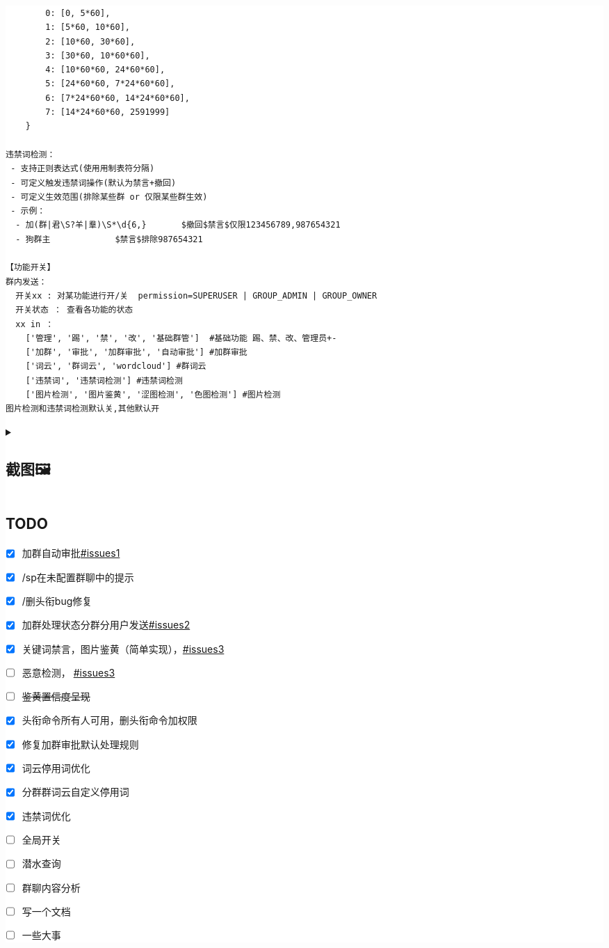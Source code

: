 ```
        0: [0, 5*60],
        1: [5*60, 10*60],
        2: [10*60, 30*60],
        3: [30*60, 10*60*60],
        4: [10*60*60, 24*60*60],
        5: [24*60*60, 7*24*60*60],
        6: [7*24*60*60, 14*24*60*60],
        7: [14*24*60*60, 2591999]
    }

违禁词检测：
 - 支持正则表达式(使用用制表符分隔)
 - 可定义触发违禁词操作(默认为禁言+撤回)
 - 可定义生效范围(排除某些群 or 仅限某些群生效)
 - 示例：
  - 加(群|君\S?羊|羣)\S*\d{6,}		$撤回$禁言$仅限123456789,987654321
  - 狗群主				$禁言$排除987654321

【功能开关】
群内发送：
  开关xx : 对某功能进行开/关  permission=SUPERUSER | GROUP_ADMIN | GROUP_OWNER
  开关状态 ： 查看各功能的状态
  xx in ：
    ['管理', '踢', '禁', '改', '基础群管']  #基础功能 踢、禁、改、管理员+-
    ['加群', '审批', '加群审批', '自动审批'] #加群审批
    ['词云', '群词云', 'wordcloud'] #群词云
    ['违禁词', '违禁词检测'] #违禁词检测
    ['图片检测', '图片鉴黄', '涩图检测', '色图检测'] #图片检测
图片检测和违禁词检测默认关,其他默认开

```


<details><summary> <h2>截图🖼</h2></summary></details>

## TODO
- [x] 加群自动审批[#issues1](https://github.com/yzyyz1387/nonebot_plugin_admin/issues/1)
- [x] /sp在未配置群聊中的提示  
- [x] /删头衔bug修复  
- [x] 加群处理状态分群分用户发送[#issues2](https://github.com/yzyyz1387/nonebot_plugin_admin/issues/2)
- [x] 关键词禁言，图片鉴黄（简单实现），[#issues3](https://github.com/yzyyz1387/nonebot_plugin_admin/issues/3)
- [ ] 恶意检测， [#issues3](https://github.com/yzyyz1387/nonebot_plugin_admin/issues/3)
- [ ]  ~~鉴黄置信度呈现~~
- [x]  头衔命令所有人可用，删头衔命令加权限
- [x]  修复加群审批默认处理规则
- [x] 词云停用词优化
- [x] 分群群词云自定义停用词
- [x] 违禁词优化
- [ ] 全局开关
- [ ] 潜水查询
- [ ] 群聊内容分析
- [ ] 写一个文档
- [ ] 一些大事


[//]: # ([![wakatime]&#40;https://wakatime.com/badge/user/e4795d94-d154-4c3d-a94b-b655c82e57f4/project/d4a8cb5e-ee86-4ad9-99e5-48873f38c3bd.svg&#41;]&#40;https://wakatime.com/badge/user/e4795d94-d154-4c3d-a94b-b655c82e57f4/project/d4a8cb5e-ee86-4ad9-99e5-48873f38c3bd&#41;)